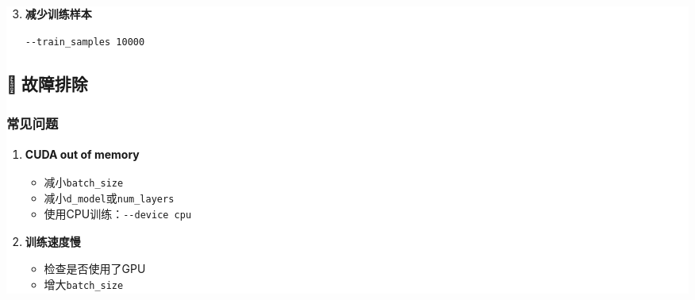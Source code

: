 3. **减少训练样本**
   ```bash
   --train_samples 10000
   ```

## 🐛 故障排除

### 常见问题

1. **CUDA out of memory**
   - 减小`batch_size`
   - 减小`d_model`或`num_layers`
   - 使用CPU训练：`--device cpu`

2. **训练速度慢**
   - 检查是否使用了GPU
   - 增大`batch_size`